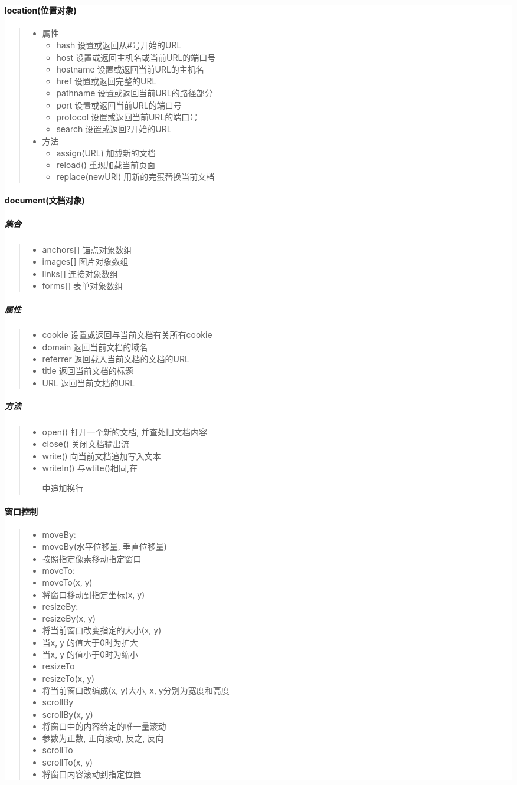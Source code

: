 


#### location(位置对象)

>  - 属性
>    - hash    设置或返回从#号开始的URL
>    - host     设置或返回主机名或当前URL的端口号
>    - hostname   设置或返回当前URL的主机名
>    - href     设置或返回完整的URL
>    - pathname    设置或返回当前URL的路径部分
>    - port    设置或返回当前URL的端口号
>    - protocol    设置或返回当前URL的端口号
>    - search    设置或返回?开始的URL
>  - 方法
>    - assign(URL)    加载新的文档
>    - reload()      重现加载当前页面
>    - replace(newURl)    用新的完蛋替换当前文档

#### document(文档对象)

##### 集合

> - anchors[]  锚点对象数组
> - images[]    图片对象数组
> - links[]        连接对象数组
> - forms[]      表单对象数组

##### 属性

> - cookie  设置或返回与当前文档有关所有cookie
> - domain   返回当前文档的域名
> - referrer   返回载入当前文档的文档的URL
> - title 返回当前文档的标题
> - URL 返回当前文档的URL

##### 方法

> - open()   打开一个新的文档, 并查处旧文档内容
> - close()   关闭文档输出流
> - write()    向当前文档追加写入文本
> - writeIn()   与wtite()相同,在<pre>中追加换行



#### 窗口控制

>- moveBy:
>- moveBy(水平位移量, 垂直位移量) 
>- 按照指定像素移动指定窗口
>- moveTo:
>- moveTo(x, y)
>- 将窗口移动到指定坐标(x, y)
>- resizeBy:
>- resizeBy(x, y)
>- 将当前窗口改变指定的大小(x, y)
>- 当x, y 的值大于0时为扩大
>- 当x, y 的值小于0时为缩小
>- resizeTo
>- resizeTo(x, y)
>- 将当前窗口改编成(x, y)大小, x, y分别为宽度和高度
>- scrollBy
>- scrollBy(x, y)
>- 将窗口中的内容给定的唯一量滚动
>- 参数为正数, 正向滚动, 反之, 反向
>- scrollTo
>- scrollTo(x, y)
>- 将窗口内容滚动到指定位置
